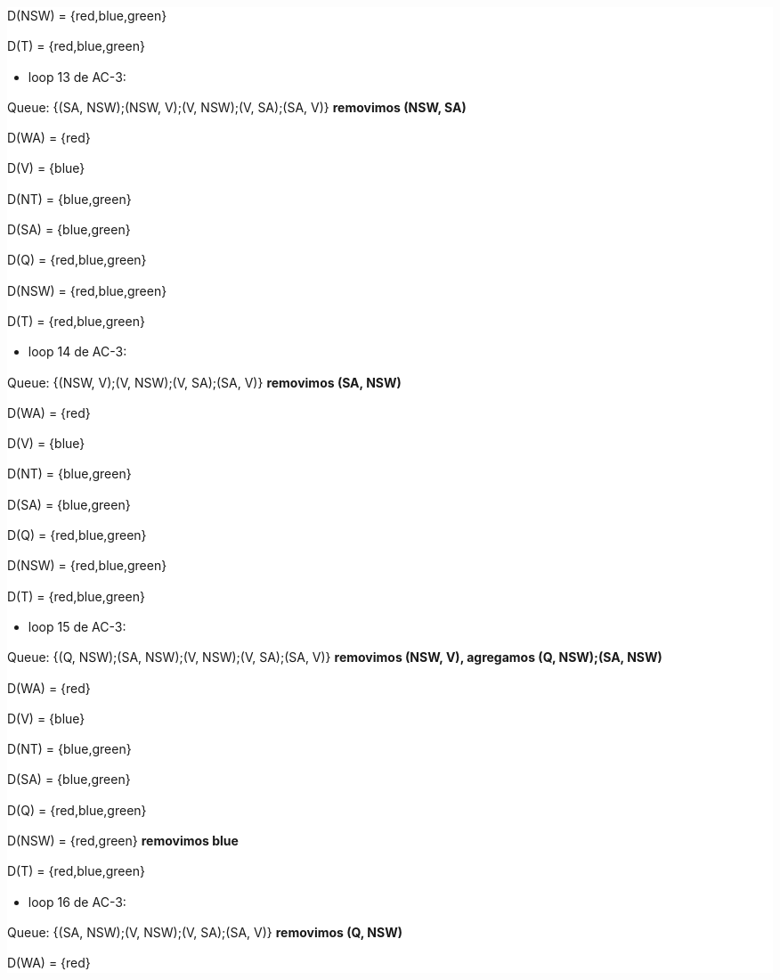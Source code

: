 D(NSW) = {red,blue,green}

D(T) = {red,blue,green}

- loop 13 de AC-3:

Queue: {(SA, NSW);(NSW, V);(V, NSW);(V, SA);(SA, V)} **removimos (NSW, SA)**

D(WA) = {red}

D(V) = {blue}

D(NT) = {blue,green}

D(SA) = {blue,green}

D(Q) = {red,blue,green}

D(NSW) = {red,blue,green}

D(T) = {red,blue,green}

- loop 14 de AC-3:

Queue: {(NSW, V);(V, NSW);(V, SA);(SA, V)} **removimos (SA, NSW)**

D(WA) = {red}

D(V) = {blue}

D(NT) = {blue,green}

D(SA) = {blue,green}

D(Q) = {red,blue,green}

D(NSW) = {red,blue,green}

D(T) = {red,blue,green}

- loop 15 de AC-3:

Queue: {(Q, NSW);(SA, NSW);(V, NSW);(V, SA);(SA, V)} **removimos (NSW, V), agregamos (Q, NSW);(SA, NSW)**

D(WA) = {red}

D(V) = {blue}

D(NT) = {blue,green}

D(SA) = {blue,green}

D(Q) = {red,blue,green}

D(NSW) = {red,green} **removimos blue**

D(T) = {red,blue,green}

- loop 16 de AC-3:

Queue: {(SA, NSW);(V, NSW);(V, SA);(SA, V)} **removimos (Q, NSW)**

D(WA) = {red}
